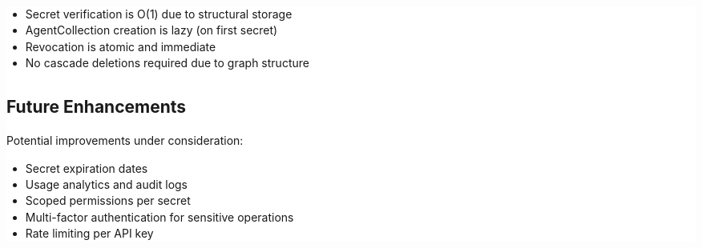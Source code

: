 - Secret verification is O(1) due to structural storage
- AgentCollection creation is lazy (on first secret)
- Revocation is atomic and immediate
- No cascade deletions required due to graph structure

## Future Enhancements

Potential improvements under consideration:
- Secret expiration dates
- Usage analytics and audit logs
- Scoped permissions per secret
- Multi-factor authentication for sensitive operations
- Rate limiting per API key